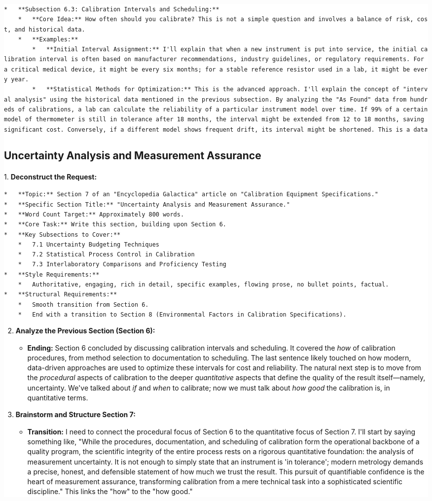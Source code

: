     *   **Subsection 6.3: Calibration Intervals and Scheduling:**
        *   **Core Idea:** How often should you calibrate? This is not a simple question and involves a balance of risk, cost, and historical data.
        *   **Examples:**
            *   **Initial Interval Assignment:** I'll explain that when a new instrument is put into service, the initial calibration interval is often based on manufacturer recommendations, industry guidelines, or regulatory requirements. For a critical medical device, it might be every six months; for a stable reference resistor used in a lab, it might be every year.
            *   **Statistical Methods for Optimization:** This is the advanced approach. I'll explain the concept of "interval analysis" using the historical data mentioned in the previous subsection. By analyzing the "As Found" data from hundreds of calibrations, a lab can calculate the reliability of a particular instrument model over time. If 99% of a certain model of thermometer is still in tolerance after 18 months, the interval might be extended from 12 to 18 months, saving significant cost. Conversely, if a different model shows frequent drift, its interval might be shortened. This is a data

## Uncertainty Analysis and Measurement Assurance

<think>1.  **Deconstruct the Request:**

    *   **Topic:** Section 7 of an "Encyclopedia Galactica" article on "Calibration Equipment Specifications."
    *   **Specific Section Title:** "Uncertainty Analysis and Measurement Assurance."
    *   **Word Count Target:** Approximately 800 words.
    *   **Core Task:** Write this section, building upon Section 6.
    *   **Key Subsections to Cover:**
        *   7.1 Uncertainty Budgeting Techniques
        *   7.2 Statistical Process Control in Calibration
        *   7.3 Interlaboratory Comparisons and Proficiency Testing
    *   **Style Requirements:**
        *   Authoritative, engaging, rich in detail, specific examples, flowing prose, no bullet points, factual.
    *   **Structural Requirements:**
        *   Smooth transition from Section 6.
        *   End with a transition to Section 8 (Environmental Factors in Calibration Specifications).

2.  **Analyze the Previous Section (Section 6):**

    *   **Ending:** Section 6 concluded by discussing calibration intervals and scheduling. It covered the *how* of calibration procedures, from method selection to documentation to scheduling. The last sentence likely touched on how modern, data-driven approaches are used to optimize these intervals for cost and reliability. The natural next step is to move from the *procedural* aspects of calibration to the deeper *quantitative* aspects that define the quality of the result itself—namely, uncertainty. We've talked about *if* and *when* to calibrate; now we must talk about *how good* the calibration is, in quantitative terms.

3.  **Brainstorm and Structure Section 7:**

    *   **Transition:** I need to connect the procedural focus of Section 6 to the quantitative focus of Section 7. I'll start by saying something like, "While the procedures, documentation, and scheduling of calibration form the operational backbone of a quality program, the scientific integrity of the entire process rests on a rigorous quantitative foundation: the analysis of measurement uncertainty. It is not enough to simply state that an instrument is 'in tolerance'; modern metrology demands a precise, honest, and defensible statement of how much we trust the result. This pursuit of quantifiable confidence is the heart of measurement assurance, transforming calibration from a mere technical task into a sophisticated scientific discipline." This links the "how" to the "how good."
